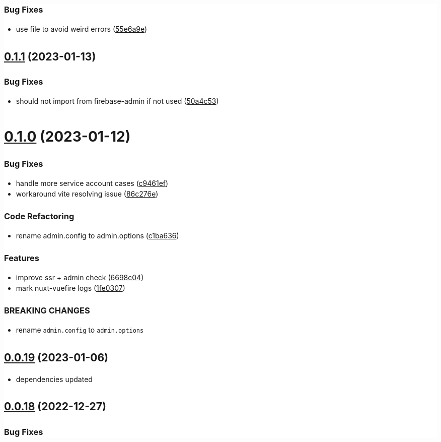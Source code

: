 ### Bug Fixes

- use file to avoid weird errors ([55e6a9e](https://github.com/vuejs/vuefire/commit/55e6a9e4e5f07362fa25cc17f60e0529ccc990d0))

## [0.1.1](https://github.com/vuejs/vuefire/compare/nuxt-vuefire@0.1.0...nuxt-vuefire@0.1.1) (2023-01-13)

### Bug Fixes

- should not import from firebase-admin if not used ([50a4c53](https://github.com/vuejs/vuefire/commit/50a4c5320b7ed27d438caeeb695821e263c5940e))

# [0.1.0](https://github.com/vuejs/vuefire/compare/nuxt-vuefire@0.0.19...nuxt-vuefire@0.1.0) (2023-01-12)

### Bug Fixes

- handle more service account cases ([c9461ef](https://github.com/vuejs/vuefire/commit/c9461efcdf06017d8c347d2d8355e677a93ca6a1))
- workaround vite resolving issue ([86c276e](https://github.com/vuejs/vuefire/commit/86c276edff2a56d5528b1c37beac2c6a422540dc))

### Code Refactoring

- rename admin.config to admin.options ([c1ba636](https://github.com/vuejs/vuefire/commit/c1ba636a0df68d32f7f8441021dcbd604755764b))

### Features

- improve ssr + admin check ([6698c04](https://github.com/vuejs/vuefire/commit/6698c045080bfbe39681fb5d350eaf5cbfb7efe4))
- mark nuxt-vuefire logs ([1fe0307](https://github.com/vuejs/vuefire/commit/1fe03073f74eb5a2615d2595af27e2aff7eba4b4))

### BREAKING CHANGES

- rename `admin.config` to `admin.options`

## [0.0.19](https://github.com/vuejs/vuefire/compare/nuxt-vuefire@0.0.18...nuxt-vuefire@0.0.19) (2023-01-06)

- dependencies updated

## [0.0.18](https://github.com/vuejs/vuefire/compare/nuxt-vuefire@0.0.17...nuxt-vuefire@0.0.18) (2022-12-27)

### Bug Fixes
